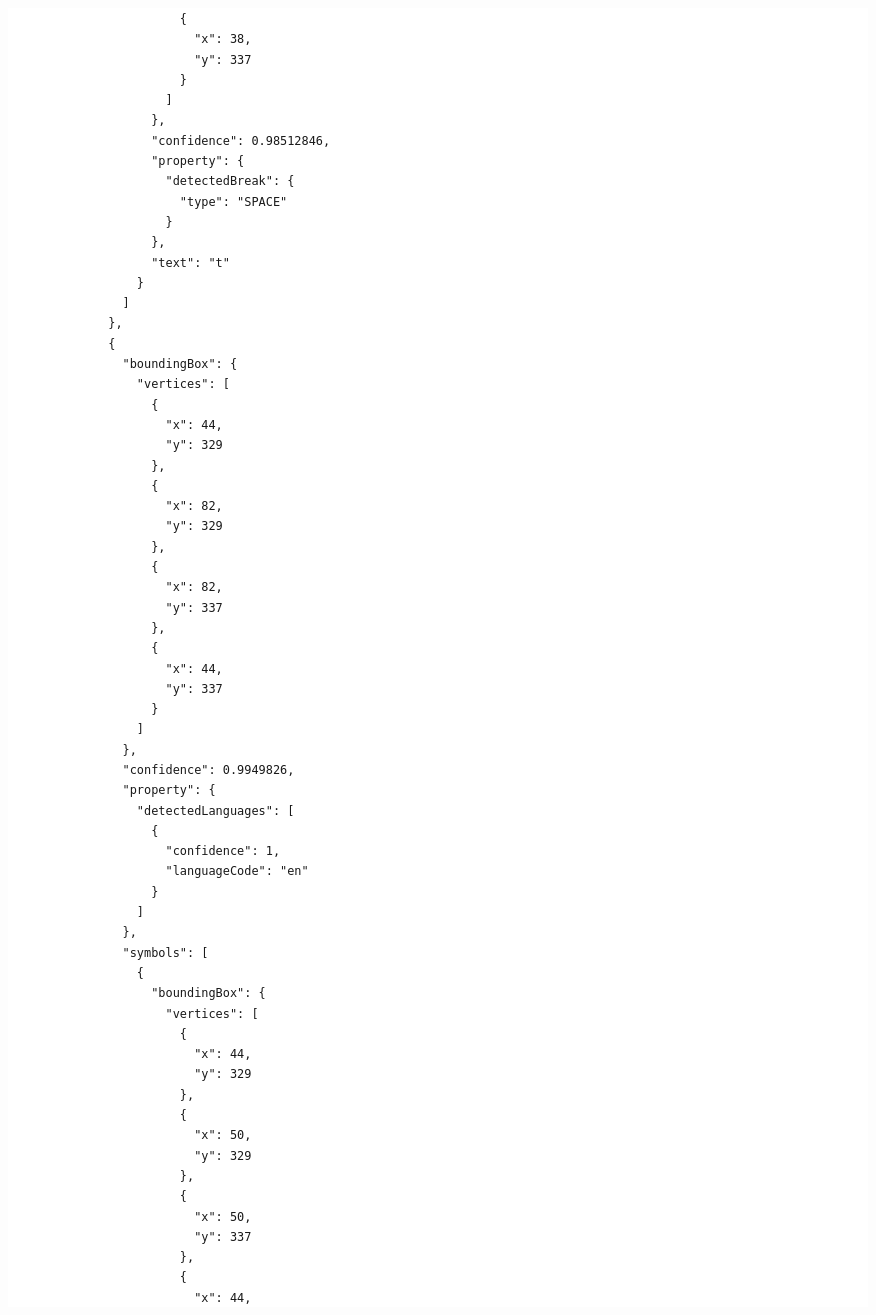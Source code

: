                             {
                              "x": 38,
                              "y": 337
                            }
                          ]
                        },
                        "confidence": 0.98512846,
                        "property": {
                          "detectedBreak": {
                            "type": "SPACE"
                          }
                        },
                        "text": "t"
                      }
                    ]
                  },
                  {
                    "boundingBox": {
                      "vertices": [
                        {
                          "x": 44,
                          "y": 329
                        },
                        {
                          "x": 82,
                          "y": 329
                        },
                        {
                          "x": 82,
                          "y": 337
                        },
                        {
                          "x": 44,
                          "y": 337
                        }
                      ]
                    },
                    "confidence": 0.9949826,
                    "property": {
                      "detectedLanguages": [
                        {
                          "confidence": 1,
                          "languageCode": "en"
                        }
                      ]
                    },
                    "symbols": [
                      {
                        "boundingBox": {
                          "vertices": [
                            {
                              "x": 44,
                              "y": 329
                            },
                            {
                              "x": 50,
                              "y": 329
                            },
                            {
                              "x": 50,
                              "y": 337
                            },
                            {
                              "x": 44,
